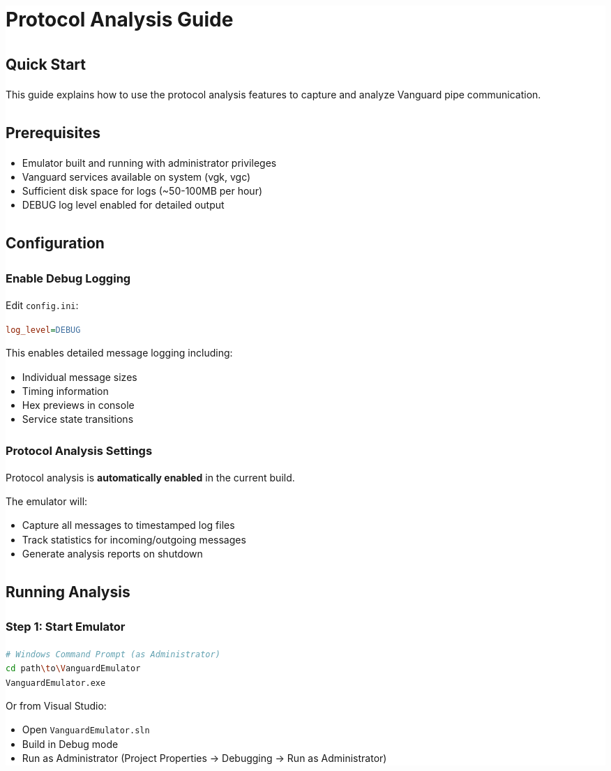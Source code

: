 # Protocol Analysis Guide

## Quick Start

This guide explains how to use the protocol analysis features to capture and analyze Vanguard pipe communication.

## Prerequisites

- Emulator built and running with administrator privileges
- Vanguard services available on system (vgk, vgc)
- Sufficient disk space for logs (~50-100MB per hour)
- DEBUG log level enabled for detailed output

## Configuration

### Enable Debug Logging

Edit `config.ini`:
```ini
log_level=DEBUG
```

This enables detailed message logging including:
- Individual message sizes
- Timing information
- Hex previews in console
- Service state transitions

### Protocol Analysis Settings

Protocol analysis is **automatically enabled** in the current build.

The emulator will:
- Capture all messages to timestamped log files
- Track statistics for incoming/outgoing messages
- Generate analysis reports on shutdown

## Running Analysis

### Step 1: Start Emulator

```bash
# Windows Command Prompt (as Administrator)
cd path\to\VanguardEmulator
VanguardEmulator.exe
```

Or from Visual Studio:
- Open `VanguardEmulator.sln`
- Build in Debug mode
- Run as Administrator (Project Properties → Debugging → Run as Administrator)
